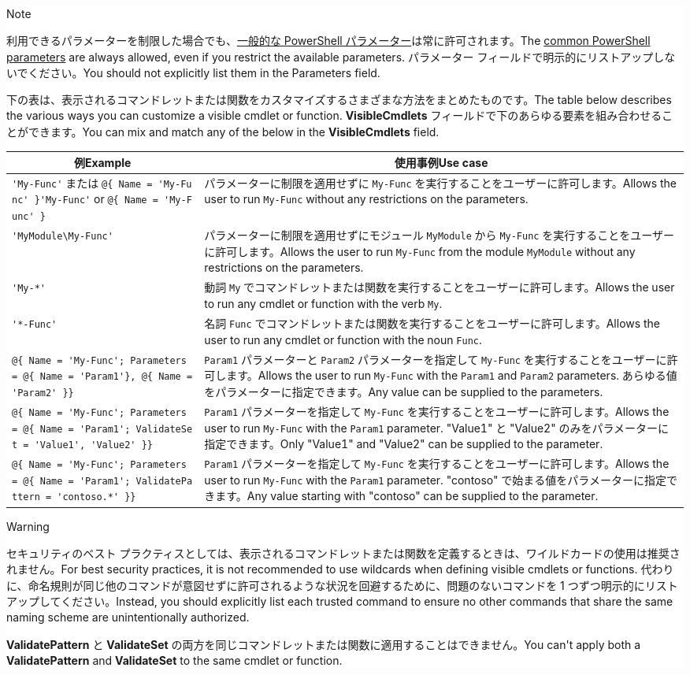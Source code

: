 > [!NOTE]
> <span data-ttu-id="f6525-148">利用できるパラメーターを制限した場合でも、[一般的な PowerShell パラメーター](/powershell/module/microsoft.powershell.core/about/about_commonparameters)は常に許可されます。</span><span class="sxs-lookup"><span data-stu-id="f6525-148">The [common PowerShell parameters](/powershell/module/microsoft.powershell.core/about/about_commonparameters) are always allowed, even if you restrict the available parameters.</span></span>
> <span data-ttu-id="f6525-149">パラメーター フィールドで明示的にリストアップしないでください。</span><span class="sxs-lookup"><span data-stu-id="f6525-149">You should not explicitly list them in the Parameters field.</span></span>

<span data-ttu-id="f6525-150">下の表は、表示されるコマンドレットまたは関数をカスタマイズするさまざまな方法をまとめたものです。</span><span class="sxs-lookup"><span data-stu-id="f6525-150">The table below describes the various ways you can customize a visible cmdlet or function.</span></span>
<span data-ttu-id="f6525-151">**VisibleCmdlets** フィールドで下のあらゆる要素を組み合わせることができます。</span><span class="sxs-lookup"><span data-stu-id="f6525-151">You can mix and match any of the below in the **VisibleCmdlets** field.</span></span>

|                                           <span data-ttu-id="f6525-152">例</span><span class="sxs-lookup"><span data-stu-id="f6525-152">Example</span></span>                                           |                                                             <span data-ttu-id="f6525-153">使用事例</span><span class="sxs-lookup"><span data-stu-id="f6525-153">Use case</span></span>                                                              |
| ------------------------------------------------------------------------------------------- | --------------------------------------------------------------------------------------------------------------------------------- |
| <span data-ttu-id="f6525-154">`'My-Func'` または `@{ Name = 'My-Func' }`</span><span class="sxs-lookup"><span data-stu-id="f6525-154">`'My-Func'` or `@{ Name = 'My-Func' }`</span></span>                                                      | <span data-ttu-id="f6525-155">パラメーターに制限を適用せずに `My-Func` を実行することをユーザーに許可します。</span><span class="sxs-lookup"><span data-stu-id="f6525-155">Allows the user to run `My-Func` without any restrictions on the parameters.</span></span>                                                      |
| `'MyModule\My-Func'`                                                                        | <span data-ttu-id="f6525-156">パラメーターに制限を適用せずにモジュール `MyModule` から `My-Func` を実行することをユーザーに許可します。</span><span class="sxs-lookup"><span data-stu-id="f6525-156">Allows the user to run `My-Func` from the module `MyModule` without any restrictions on the parameters.</span></span>                           |
| `'My-*'`                                                                                    | <span data-ttu-id="f6525-157">動詞 `My` でコマンドレットまたは関数を実行することをユーザーに許可します。</span><span class="sxs-lookup"><span data-stu-id="f6525-157">Allows the user to run any cmdlet or function with the verb `My`.</span></span>                                                                 |
| `'*-Func'`                                                                                  | <span data-ttu-id="f6525-158">名詞 `Func` でコマンドレットまたは関数を実行することをユーザーに許可します。</span><span class="sxs-lookup"><span data-stu-id="f6525-158">Allows the user to run any cmdlet or function with the noun `Func`.</span></span>                                                               |
| `@{ Name = 'My-Func'; Parameters = @{ Name = 'Param1'}, @{ Name = 'Param2' }}`              | <span data-ttu-id="f6525-159">`Param1` パラメーターと `Param2` パラメーターを指定して `My-Func` を実行することをユーザーに許可します。</span><span class="sxs-lookup"><span data-stu-id="f6525-159">Allows the user to run `My-Func` with the `Param1` and `Param2` parameters.</span></span> <span data-ttu-id="f6525-160">あらゆる値をパラメーターに指定できます。</span><span class="sxs-lookup"><span data-stu-id="f6525-160">Any value can be supplied to the parameters.</span></span>          |
| `@{ Name = 'My-Func'; Parameters = @{ Name = 'Param1'; ValidateSet = 'Value1', 'Value2' }}` | <span data-ttu-id="f6525-161">`Param1` パラメーターを指定して `My-Func` を実行することをユーザーに許可します。</span><span class="sxs-lookup"><span data-stu-id="f6525-161">Allows the user to run `My-Func` with the `Param1` parameter.</span></span> <span data-ttu-id="f6525-162">"Value1" と "Value2" のみをパラメーターに指定できます。</span><span class="sxs-lookup"><span data-stu-id="f6525-162">Only "Value1" and "Value2" can be supplied to the parameter.</span></span>        |
| `@{ Name = 'My-Func'; Parameters = @{ Name = 'Param1'; ValidatePattern = 'contoso.*' }}`    | <span data-ttu-id="f6525-163">`Param1` パラメーターを指定して `My-Func` を実行することをユーザーに許可します。</span><span class="sxs-lookup"><span data-stu-id="f6525-163">Allows the user to run `My-Func` with the `Param1` parameter.</span></span> <span data-ttu-id="f6525-164">"contoso" で始まる値をパラメーターに指定できます。</span><span class="sxs-lookup"><span data-stu-id="f6525-164">Any value starting with "contoso" can be supplied to the parameter.</span></span> |

> [!WARNING]
> <span data-ttu-id="f6525-165">セキュリティのベスト プラクティスとしては、表示されるコマンドレットまたは関数を定義するときは、ワイルドカードの使用は推奨されません。</span><span class="sxs-lookup"><span data-stu-id="f6525-165">For best security practices, it is not recommended to use wildcards when defining visible cmdlets or functions.</span></span> <span data-ttu-id="f6525-166">代わりに、命名規則が同じ他のコマンドが意図せずに許可されるような状況を回避するために、問題のないコマンドを 1 つずつ明示的にリストアップしてください。</span><span class="sxs-lookup"><span data-stu-id="f6525-166">Instead, you should explicitly list each trusted command to ensure no other commands that share the same naming scheme are unintentionally authorized.</span></span>

<span data-ttu-id="f6525-167">**ValidatePattern** と **ValidateSet** の両方を同じコマンドレットまたは関数に適用することはできません。</span><span class="sxs-lookup"><span data-stu-id="f6525-167">You can't apply both a **ValidatePattern** and **ValidateSet** to the same cmdlet or function.</span></span>
